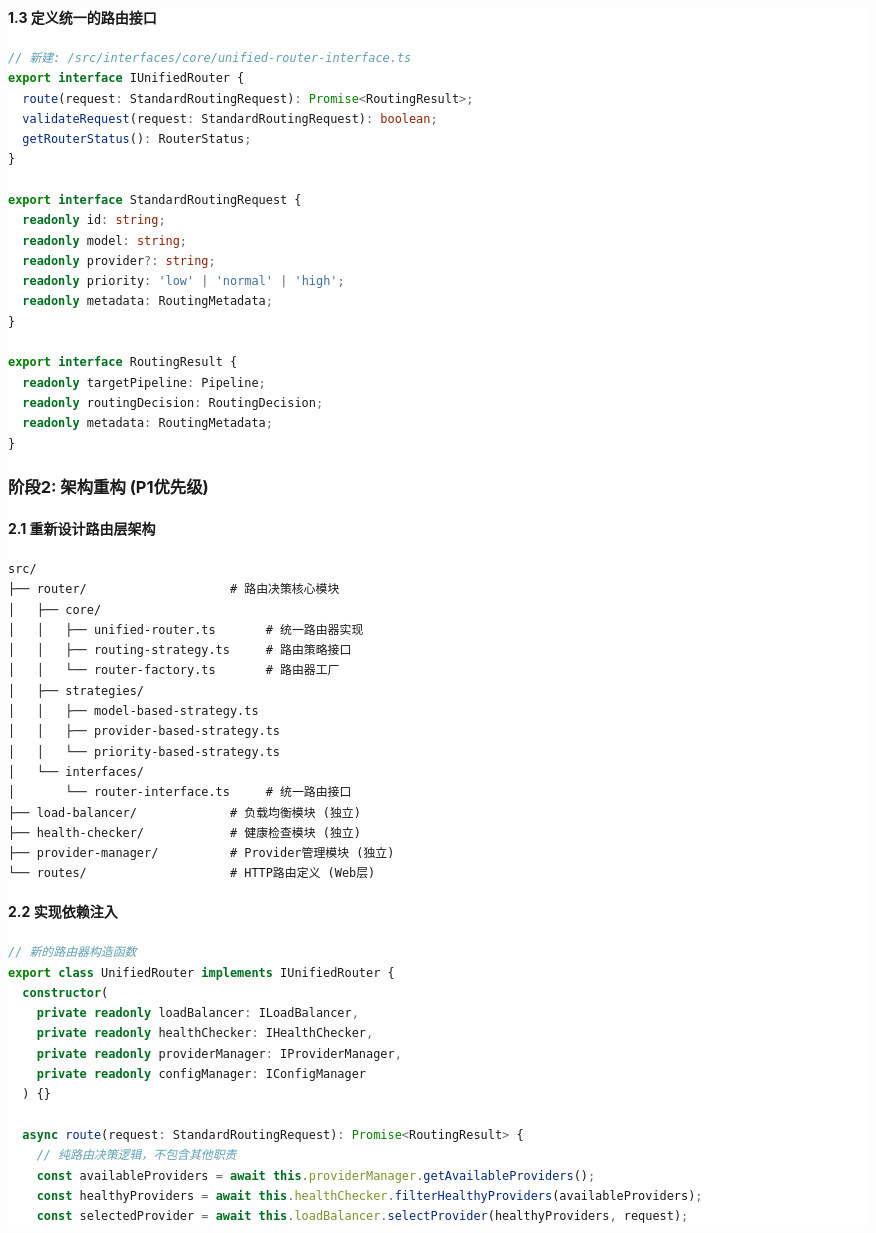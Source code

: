 #### 1.3 定义统一的路由接口

```typescript
// 新建: /src/interfaces/core/unified-router-interface.ts
export interface IUnifiedRouter {
  route(request: StandardRoutingRequest): Promise<RoutingResult>;
  validateRequest(request: StandardRoutingRequest): boolean;
  getRouterStatus(): RouterStatus;
}

export interface StandardRoutingRequest {
  readonly id: string;
  readonly model: string;
  readonly provider?: string;
  readonly priority: 'low' | 'normal' | 'high';
  readonly metadata: RoutingMetadata;
}

export interface RoutingResult {
  readonly targetPipeline: Pipeline;
  readonly routingDecision: RoutingDecision;
  readonly metadata: RoutingMetadata;
}
```

### 阶段2: 架构重构 (P1优先级)

#### 2.1 重新设计路由层架构

```
src/
├── router/                    # 路由决策核心模块
│   ├── core/
│   │   ├── unified-router.ts       # 统一路由器实现
│   │   ├── routing-strategy.ts     # 路由策略接口
│   │   └── router-factory.ts       # 路由器工厂
│   ├── strategies/
│   │   ├── model-based-strategy.ts
│   │   ├── provider-based-strategy.ts
│   │   └── priority-based-strategy.ts
│   └── interfaces/
│       └── router-interface.ts     # 统一路由接口
├── load-balancer/             # 负载均衡模块 (独立)
├── health-checker/            # 健康检查模块 (独立)
├── provider-manager/          # Provider管理模块 (独立)
└── routes/                    # HTTP路由定义 (Web层)
```

#### 2.2 实现依赖注入

```typescript
// 新的路由器构造函数
export class UnifiedRouter implements IUnifiedRouter {
  constructor(
    private readonly loadBalancer: ILoadBalancer,
    private readonly healthChecker: IHealthChecker,
    private readonly providerManager: IProviderManager,
    private readonly configManager: IConfigManager
  ) {}
  
  async route(request: StandardRoutingRequest): Promise<RoutingResult> {
    // 纯路由决策逻辑，不包含其他职责
    const availableProviders = await this.providerManager.getAvailableProviders();
    const healthyProviders = await this.healthChecker.filterHealthyProviders(availableProviders);
    const selectedProvider = await this.loadBalancer.selectProvider(healthyProviders, request);
```